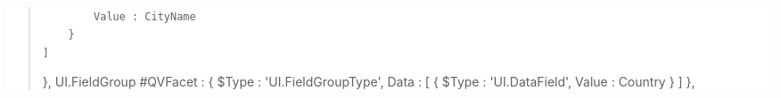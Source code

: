 >             Value : CityName
>         }
>     ]
> },
> UI.FieldGroup #QVFacet : {
>     $Type : 'UI.FieldGroupType',
>     Data : [
>         {
>             $Type : 'UI.DataField',
>             Value : Country
>         }
>     ]
> },
> 
> ```

